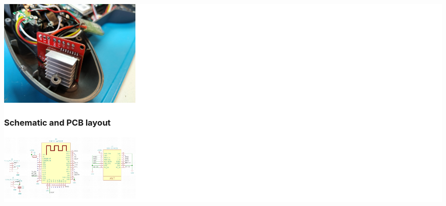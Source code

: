<img src="img/13.jpg" width="30%">


### Schematic and PCB layout

<img src="img/schm.png" width="30%">